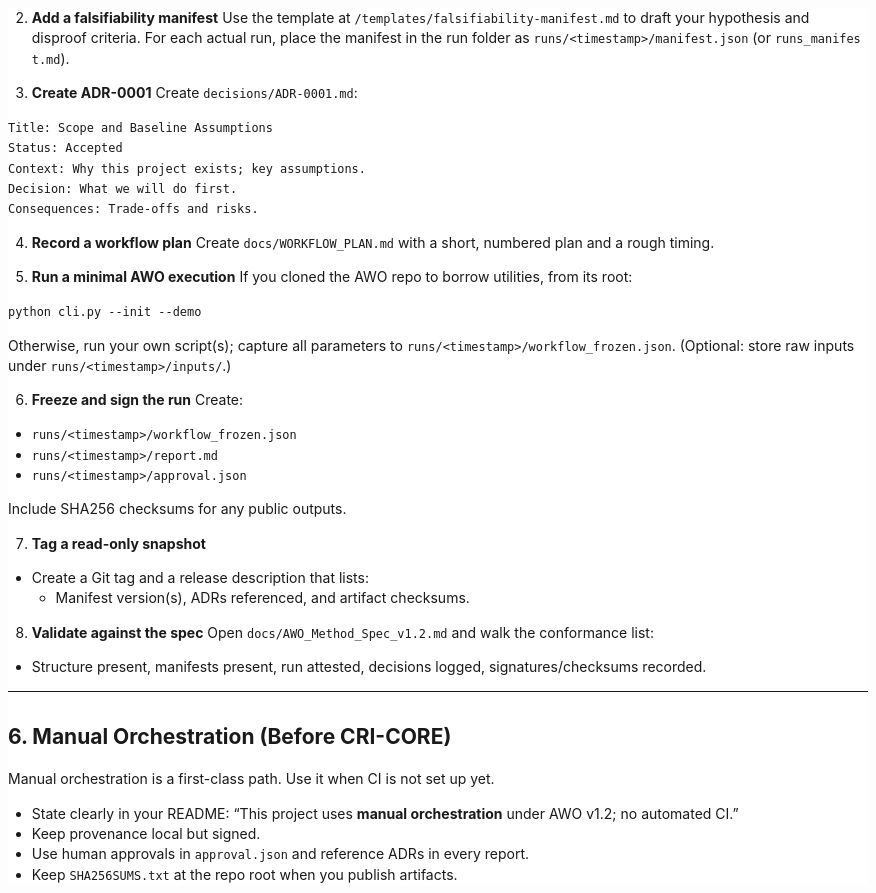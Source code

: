 2) **Add a falsifiability manifest**
Use the template at `/templates/falsifiability-manifest.md` to draft your hypothesis and disproof criteria.
For each actual run, place the manifest in the run folder as `runs/<timestamp>/manifest.json` (or `runs_manifest.md`).

3) **Create ADR-0001**
Create `decisions/ADR-0001.md`:
```
Title: Scope and Baseline Assumptions
Status: Accepted
Context: Why this project exists; key assumptions.
Decision: What we will do first.
Consequences: Trade-offs and risks.
```

4) **Record a workflow plan**
Create `docs/WORKFLOW_PLAN.md` with a short, numbered plan and a rough timing.

5) **Run a minimal AWO execution**
If you cloned the AWO repo to borrow utilities, from its root:
```
python cli.py --init --demo
```
Otherwise, run your own script(s); capture all parameters to `runs/<timestamp>/workflow_frozen.json`. (Optional: store raw inputs under `runs/<timestamp>/inputs/`.)

6) **Freeze and sign the run**
Create:
- `runs/<timestamp>/workflow_frozen.json`
- `runs/<timestamp>/report.md`
- `runs/<timestamp>/approval.json`

Include SHA256 checksums for any public outputs.

7) **Tag a read-only snapshot**
- Create a Git tag and a release description that lists:
  - Manifest version(s), ADRs referenced, and artifact checksums.

8) **Validate against the spec**
Open `docs/AWO_Method_Spec_v1.2.md` and walk the conformance list:
- Structure present, manifests present, run attested, decisions logged, signatures/checksums recorded.

---

## 6. Manual Orchestration (Before CRI-CORE)

Manual orchestration is a first-class path. Use it when CI is not set up yet.

- State clearly in your README: “This project uses **manual orchestration** under AWO v1.2; no automated CI.”
- Keep provenance local but signed.
- Use human approvals in `approval.json` and reference ADRs in every report.
- Keep `SHA256SUMS.txt` at the repo root when you publish artifacts.
